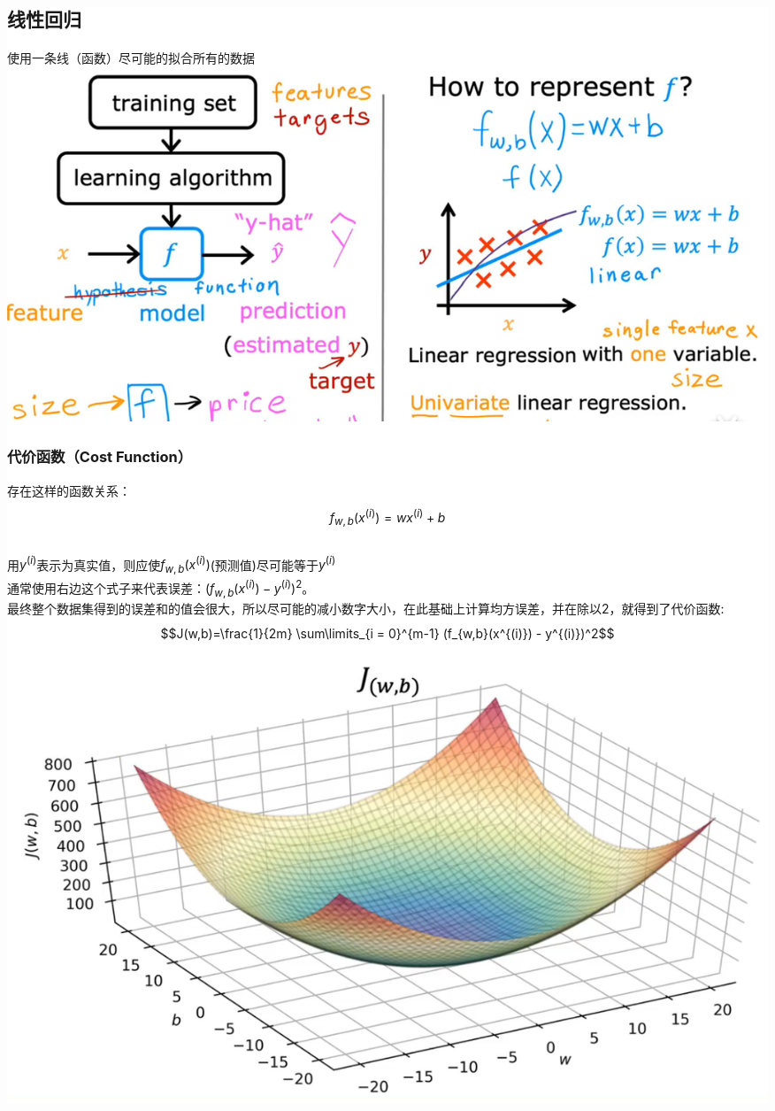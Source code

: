 ## 线性回归
使用一条线（函数）尽可能的拟合所有的数据  
[<img src="/images/assets/post8/xianxinghuigui.PNG" width="100%"/>](/images/assets/post8/xianxinghuigui.PNG) 

### 代价函数（Cost Function）
存在这样的函数关系：$$f_{w,b}(x^{(i)})=wx^{(i)}+b$$  
用$y^{(i)}$表示为真实值，则应使$f_{w,b}(x^{(i)})$(预测值)尽可能等于$y^{(i)}$    
通常使用右边这个式子来代表误差：$(f_{w,b}(x^{(i)})-y^{(i)})^{2}$。  
最终整个数据集得到的误差和的值会很大，所以尽可能的减小数字大小，在此基础上计算均方误差，并在除以2，就得到了代价函数:
$$J(w,b)=\frac{1}{2m} \sum\limits_{i = 0}^{m-1} (f_{w,b}(x^{(i)}) - y^{(i)})^2$$  

[<img src="/images/assets/post8/cost3d.PNG" width="100%"/>](/images/assets/post8/cost3d.PNG) 
